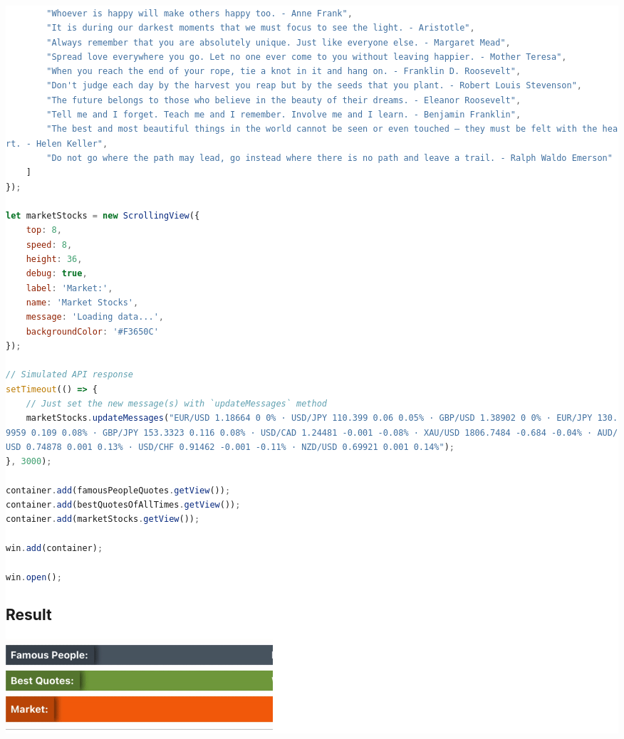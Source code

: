 ```javascript
        "Whoever is happy will make others happy too. - Anne Frank",
        "It is during our darkest moments that we must focus to see the light. - Aristotle",
        "Always remember that you are absolutely unique. Just like everyone else. - Margaret Mead",
        "Spread love everywhere you go. Let no one ever come to you without leaving happier. - Mother Teresa",
        "When you reach the end of your rope, tie a knot in it and hang on. - Franklin D. Roosevelt",
        "Don't judge each day by the harvest you reap but by the seeds that you plant. - Robert Louis Stevenson",
        "The future belongs to those who believe in the beauty of their dreams. - Eleanor Roosevelt",
        "Tell me and I forget. Teach me and I remember. Involve me and I learn. - Benjamin Franklin",
        "The best and most beautiful things in the world cannot be seen or even touched — they must be felt with the heart. - Helen Keller",
        "Do not go where the path may lead, go instead where there is no path and leave a trail. - Ralph Waldo Emerson"
    ]
});

let marketStocks = new ScrollingView({
    top: 8,
    speed: 8,
    height: 36,
    debug: true,
    label: 'Market:',
    name: 'Market Stocks',
    message: 'Loading data...',
    backgroundColor: '#F3650C'
});

// Simulated API response
setTimeout(() => {
    // Just set the new message(s) with `updateMessages` method
    marketStocks.updateMessages("EUR/USD 1.18664 0 0% · USD/JPY 110.399 0.06 0.05% · GBP/USD 1.38902 0 0% · EUR/JPY 130.9959 0.109 0.08% · GBP/JPY 153.3323 0.116 0.08% · USD/CAD 1.24481 -0.001 -0.08% · XAU/USD 1806.7484 -0.684 -0.04% · AUD/USD 0.74878 0.001 0.13% · USD/CHF 0.91462 -0.001 -0.11% · NZD/USD 0.69921 0.001 0.14%");
}, 3000);

container.add(famousPeopleQuotes.getView());
container.add(bestQuotesOfAllTimes.getView());
container.add(marketStocks.getView());

win.add(container);

win.open();
```

## Result
<img src="assets/images/more-samples.gif" width="375" alt="iOS Screen - Example">
